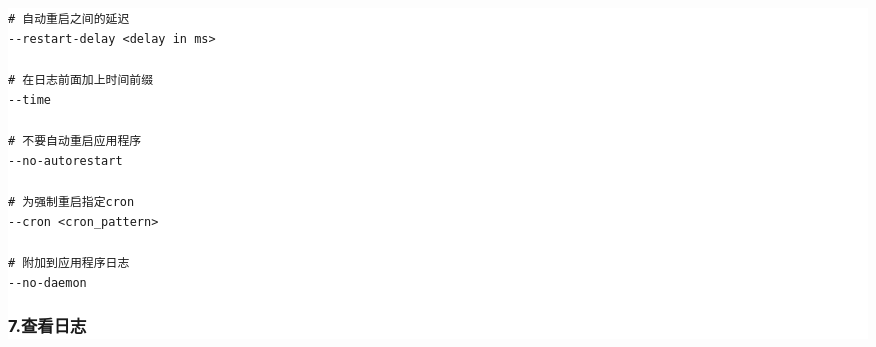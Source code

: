 ```
# 自动重启之间的延迟
--restart-delay <delay in ms>
 
# 在日志前面加上时间前缀
--time
 
# 不要自动重启应用程序
--no-autorestart
 
# 为强制重启指定cron
--cron <cron_pattern>
 
# 附加到应用程序日志
--no-daemon
```
<h3 id="7">7.查看日志</h3>



